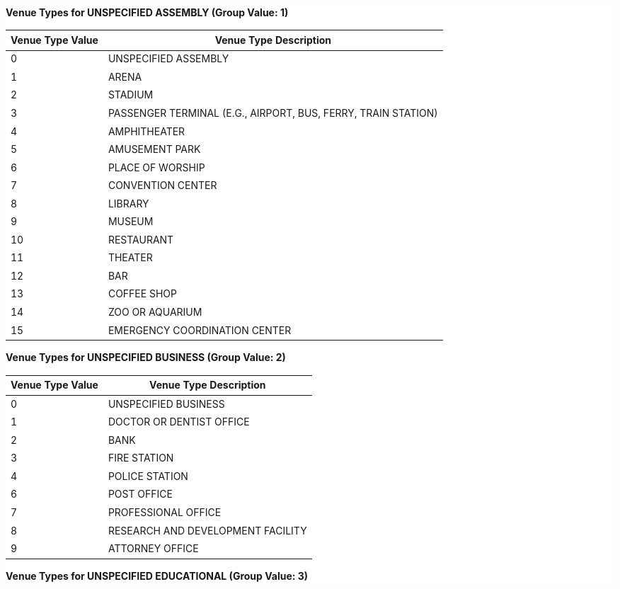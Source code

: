**Venue Types for UNSPECIFIED ASSEMBLY (Group Value: 1)**

| Venue Type Value | Venue Type Description                           |
|------------------|--------------------------------------------------|
| 0                | UNSPECIFIED ASSEMBLY                            |
| 1                | ARENA                                            |
| 2                | STADIUM                                          |
| 3                | PASSENGER TERMINAL (E.G., AIRPORT, BUS, FERRY, TRAIN STATION) |
| 4                | AMPHITHEATER                                     |
| 5                | AMUSEMENT PARK                                   |
| 6                | PLACE OF WORSHIP                                 |
| 7                | CONVENTION CENTER                                |
| 8                | LIBRARY                                          |
| 9                | MUSEUM                                           |
| 10               | RESTAURANT                                       |
| 11               | THEATER                                          |
| 12               | BAR                                              |
| 13               | COFFEE SHOP                                      |
| 14               | ZOO OR AQUARIUM                                  |
| 15               | EMERGENCY COORDINATION CENTER                    |

**Venue Types for UNSPECIFIED BUSINESS (Group Value: 2)**

| Venue Type Value | Venue Type Description                           |
|------------------|--------------------------------------------------|
| 0                | UNSPECIFIED BUSINESS                            |
| 1                | DOCTOR OR DENTIST OFFICE                        |
| 2                | BANK                                             |
| 3                | FIRE STATION                                     |
| 4                | POLICE STATION                                   |
| 6                | POST OFFICE                                      |
| 7                | PROFESSIONAL OFFICE                             |
| 8                | RESEARCH AND DEVELOPMENT FACILITY               |
| 9                | ATTORNEY OFFICE                                 |

**Venue Types for UNSPECIFIED EDUCATIONAL (Group Value: 3)**
